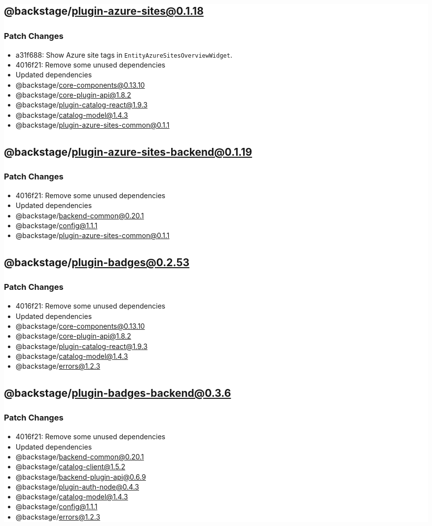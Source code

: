 ## @backstage/plugin-azure-sites@0.1.18

### Patch Changes

- a31f688: Show Azure site tags in `EntityAzureSitesOverviewWidget`.
- 4016f21: Remove some unused dependencies
- Updated dependencies
 - @backstage/core-components@0.13.10
 - @backstage/core-plugin-api@1.8.2
 - @backstage/plugin-catalog-react@1.9.3
 - @backstage/catalog-model@1.4.3
 - @backstage/plugin-azure-sites-common@0.1.1

## @backstage/plugin-azure-sites-backend@0.1.19

### Patch Changes

- 4016f21: Remove some unused dependencies
- Updated dependencies
 - @backstage/backend-common@0.20.1
 - @backstage/config@1.1.1
 - @backstage/plugin-azure-sites-common@0.1.1

## @backstage/plugin-badges@0.2.53

### Patch Changes

- 4016f21: Remove some unused dependencies
- Updated dependencies
 - @backstage/core-components@0.13.10
 - @backstage/core-plugin-api@1.8.2
 - @backstage/plugin-catalog-react@1.9.3
 - @backstage/catalog-model@1.4.3
 - @backstage/errors@1.2.3

## @backstage/plugin-badges-backend@0.3.6

### Patch Changes

- 4016f21: Remove some unused dependencies
- Updated dependencies
 - @backstage/backend-common@0.20.1
 - @backstage/catalog-client@1.5.2
 - @backstage/backend-plugin-api@0.6.9
 - @backstage/plugin-auth-node@0.4.3
 - @backstage/catalog-model@1.4.3
 - @backstage/config@1.1.1
 - @backstage/errors@1.2.3
